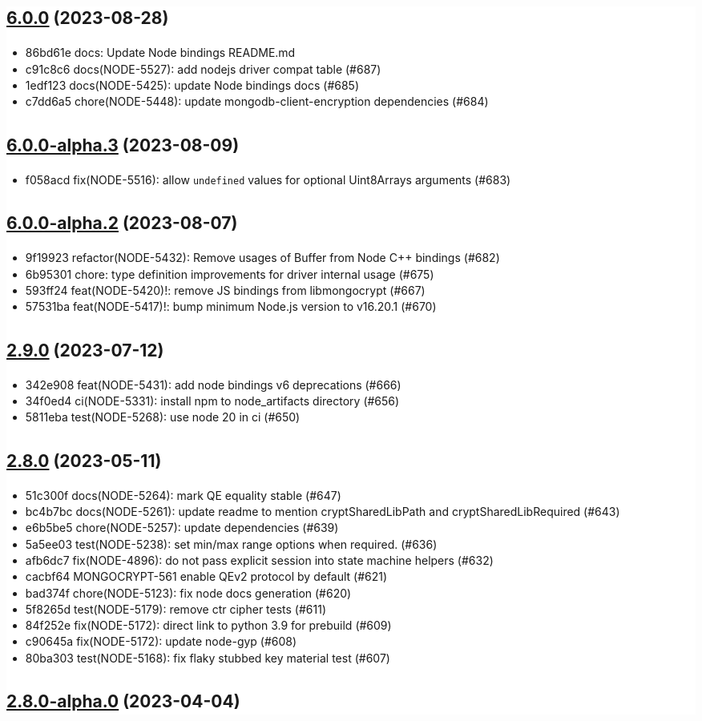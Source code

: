 ## [6.0.0](https://github.com/mongodb-js/mongodb-client-encryption/compare/v6.0.0-alpha.3...v6.0.0) (2023-08-28)

* 86bd61e docs: Update Node bindings README.md
* c91c8c6 docs(NODE-5527): add nodejs driver compat table (#687)
* 1edf123 docs(NODE-5425): update Node bindings docs (#685)
* c7dd6a5 chore(NODE-5448): update mongodb-client-encryption dependencies (#684)

## [6.0.0-alpha.3](https://github.com/mongodb-js/mongodb-client-encryption/compare/v6.0.0-alpha.2...v6.0.0-alpha.3) (2023-08-09)

* f058acd fix(NODE-5516): allow `undefined` values for optional Uint8Arrays arguments (#683)

## [6.0.0-alpha.2](https://github.com/mongodb-js/mongodb-client-encryption/compare/v2.9.0...v6.0.0-alpha.2) (2023-08-07)

* 9f19923 refactor(NODE-5432): Remove usages of Buffer from Node C++ bindings (#682)
* 6b95301 chore: type definition improvements for driver internal usage (#675)
* 593ff24 feat(NODE-5420)!: remove JS bindings from libmongocrypt (#667)
* 57531ba feat(NODE-5417)!: bump minimum Node.js version to v16.20.1 (#670)

## [2.9.0](https://github.com/mongodb-js/mongodb-client-encryption/compare/v2.8.0...v2.9.0) (2023-07-12)

* 342e908 feat(NODE-5431): add node bindings v6 deprecations (#666)
* 34f0ed4 ci(NODE-5331): install npm to node_artifacts directory (#656)
* 5811eba test(NODE-5268): use node 20 in ci (#650)

## [2.8.0](https://github.com/mongodb-js/mongodb-client-encryption/compare/v2.8.0-alpha.0...v2.8.0) (2023-05-11)

* 51c300f docs(NODE-5264): mark QE equality stable (#647)
* bc4b7bc docs(NODE-5261): update readme to mention cryptSharedLibPath and cryptSharedLibRequired (#643)
* e6b5be5 chore(NODE-5257): update dependencies (#639)
* 5a5ee03 test(NODE-5238): set min/max range options when required. (#636)
* afb6dc7 fix(NODE-4896): do not pass explicit session into state machine helpers (#632)
* cacbf64 MONGOCRYPT-561 enable QEv2 protocol by default (#621)
* bad374f chore(NODE-5123): fix node docs generation (#620)
* 5f8265d test(NODE-5179): remove ctr cipher tests (#611)
* 84f252e fix(NODE-5172): direct link to python 3.9 for prebuild (#609)
* c90645a fix(NODE-5172): update node-gyp (#608)
* 80ba303 test(NODE-5168): fix flaky stubbed key material test (#607)

## [2.8.0-alpha.0](https://github.com/mongodb-js/mongodb-client-encryption/compare/v2.7.1...v2.8.0-alpha.0) (2023-04-04)
